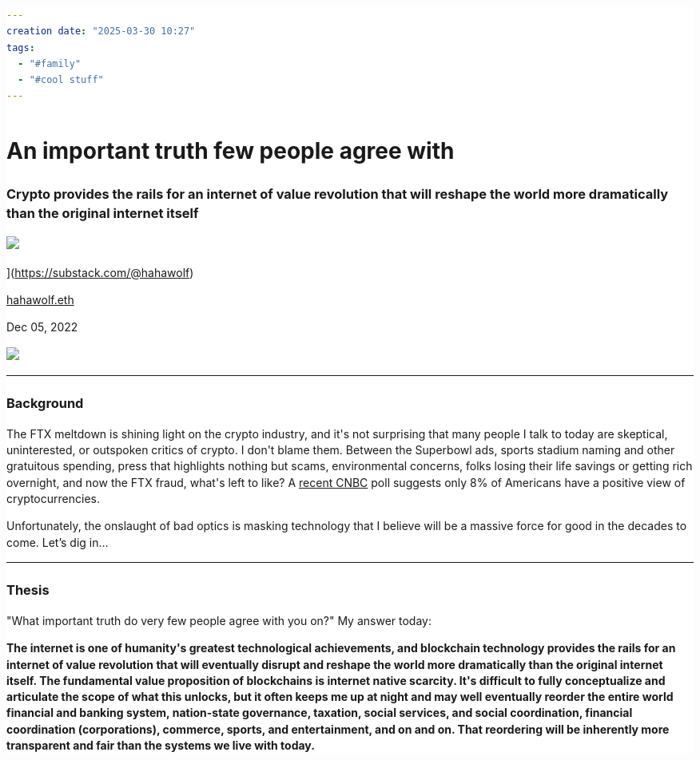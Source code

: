 ```yaml
---
creation date: "2025-03-30 10:27"
tags:
  - "#family"
  - "#cool stuff"
---
```


# An important truth few people agree with

### Crypto provides the rails for an internet of value revolution that will reshape the world more dramatically than the original internet itself


![](https://substackcdn.com/image/fetch/w_36,h_36,c_fill,f_auto,q_auto:good,fl_progressive:steep/https%3A%2F%2Fbucketeer-e05bbc84-baa3-437e-9518-adb32be77984.s3.amazonaws.com%2Fpublic%2Fimages%2F17dd167d-5822-4edd-ac27-13557fcf95b3_400x400.jpeg)



](https://substack.com/@hahawolf)

[hahawolf.eth](https://substack.com/@hahawolf)

Dec 05, 2022

[](https://hahawolf.substack.com/p/an-important-truth-few-people-agree/comments)

![](https://substackcdn.com/image/fetch/w_1456,c_limit,f_auto,q_auto:good,fl_progressive:steep/https%3A%2F%2Fbucketeer-e05bbc84-baa3-437e-9518-adb32be77984.s3.amazonaws.com%2Fpublic%2Fimages%2F294a9546-037b-4fc3-b952-5e556a0e6ed0_1024x1024.png)

---

### Background

The FTX meltdown is shining light on the crypto industry, and it's not surprising that many people I talk to today are skeptical, uninterested, or outspoken critics of crypto. I don't blame them. Between the Superbowl ads, sports stadium naming and other gratuitous spending, press that highlights nothing but scams, environmental concerns, folks losing their life savings or getting rich overnight, and now the FTX fraud, what's left to like? A [recent CNBC](https://www.cnbc.com/2022/12/07/just-8percent-of-americans-have-a-positive-view-of-cryptocurrencies-now-cnbc-survey-finds.html) poll suggests only 8% of Americans have a positive view of cryptocurrencies.

Unfortunately, the onslaught of bad optics is masking technology that I believe will be a massive force for good in the decades to come. Let’s dig in…

---

### Thesis

"What important truth do very few people agree with you on?" My answer today:

**The internet is one of humanity's greatest technological achievements, and blockchain technology provides the rails for an internet of value revolution that will eventually disrupt and reshape the world more dramatically than the original internet itself. The fundamental value proposition of blockchains is internet native scarcity. It's difficult to fully conceptualize and articulate the scope of what this unlocks, but it often keeps me up at night and may well eventually reorder the entire world financial and banking system, nation-state governance, taxation, social services, and social coordination, financial coordination (corporations), commerce, sports, and entertainment, and on and on. That reordering will be inherently more transparent and fair than the systems we live with today.**
